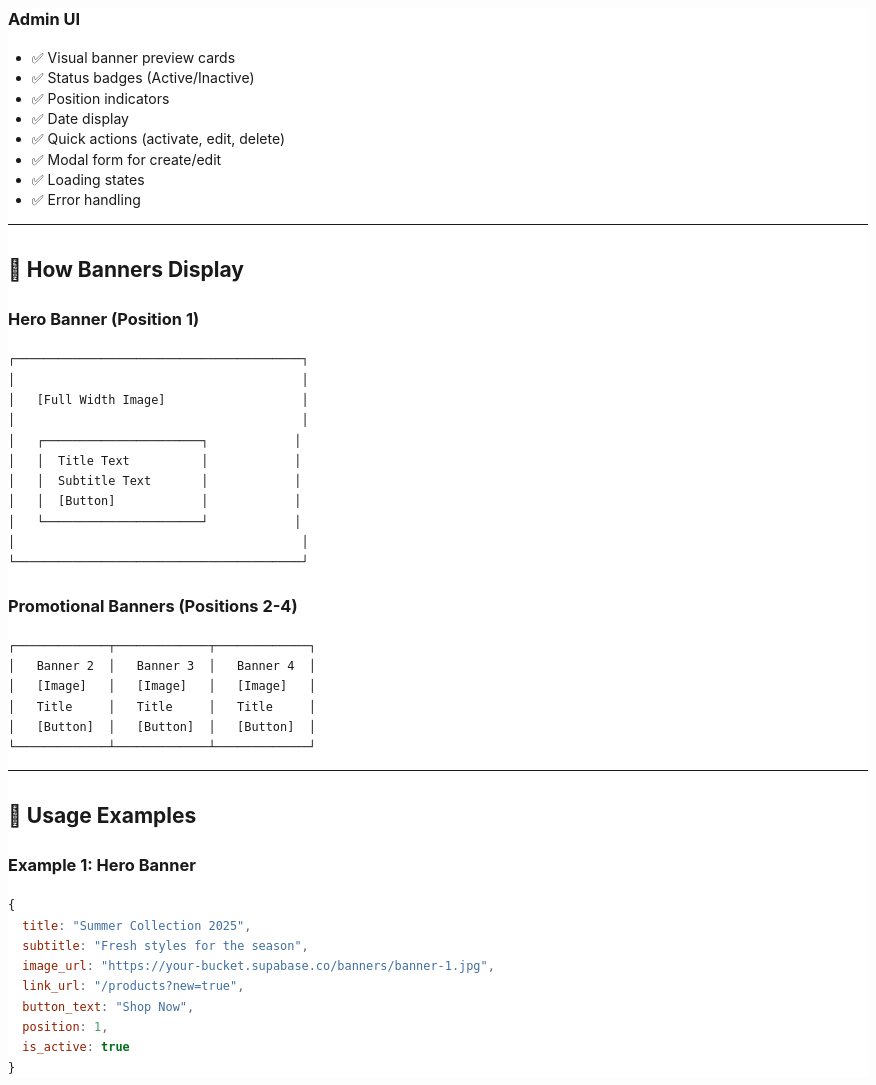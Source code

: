 ### Admin UI
- ✅ Visual banner preview cards
- ✅ Status badges (Active/Inactive)
- ✅ Position indicators
- ✅ Date display
- ✅ Quick actions (activate, edit, delete)
- ✅ Modal form for create/edit
- ✅ Loading states
- ✅ Error handling

---

## 📸 How Banners Display

### Hero Banner (Position 1)
```
┌────────────────────────────────────────┐
│                                        │
│   [Full Width Image]                   │
│                                        │
│   ┌──────────────────────┐            │
│   │  Title Text          │            │
│   │  Subtitle Text       │            │
│   │  [Button]            │            │
│   └──────────────────────┘            │
│                                        │
└────────────────────────────────────────┘
```

### Promotional Banners (Positions 2-4)
```
┌─────────────┬─────────────┬─────────────┐
│   Banner 2  │   Banner 3  │   Banner 4  │
│   [Image]   │   [Image]   │   [Image]   │
│   Title     │   Title     │   Title     │
│   [Button]  │   [Button]  │   [Button]  │
└─────────────┴─────────────┴─────────────┘
```

---

## 🎯 Usage Examples

### Example 1: Hero Banner
```javascript
{
  title: "Summer Collection 2025",
  subtitle: "Fresh styles for the season",
  image_url: "https://your-bucket.supabase.co/banners/banner-1.jpg",
  link_url: "/products?new=true",
  button_text: "Shop Now",
  position: 1,
  is_active: true
}
```
